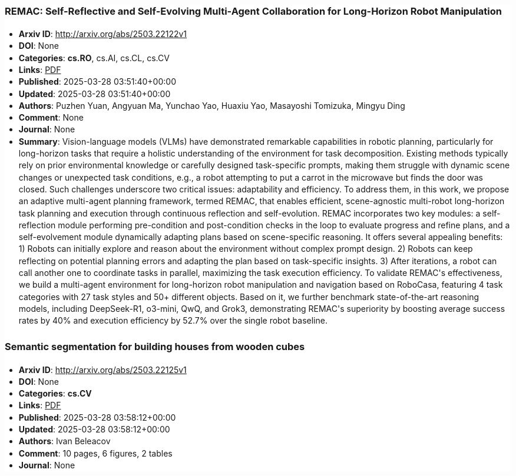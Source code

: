 

### REMAC: Self-Reflective and Self-Evolving Multi-Agent Collaboration for Long-Horizon Robot Manipulation
- **Arxiv ID**: http://arxiv.org/abs/2503.22122v1
- **DOI**: None
- **Categories**: **cs.RO**, cs.AI, cs.CL, cs.CV
- **Links**: [PDF](http://arxiv.org/pdf/2503.22122v1)
- **Published**: 2025-03-28 03:51:40+00:00
- **Updated**: 2025-03-28 03:51:40+00:00
- **Authors**: Puzhen Yuan, Angyuan Ma, Yunchao Yao, Huaxiu Yao, Masayoshi Tomizuka, Mingyu Ding
- **Comment**: None
- **Journal**: None
- **Summary**: Vision-language models (VLMs) have demonstrated remarkable capabilities in robotic planning, particularly for long-horizon tasks that require a holistic understanding of the environment for task decomposition. Existing methods typically rely on prior environmental knowledge or carefully designed task-specific prompts, making them struggle with dynamic scene changes or unexpected task conditions, e.g., a robot attempting to put a carrot in the microwave but finds the door was closed. Such challenges underscore two critical issues: adaptability and efficiency. To address them, in this work, we propose an adaptive multi-agent planning framework, termed REMAC, that enables efficient, scene-agnostic multi-robot long-horizon task planning and execution through continuous reflection and self-evolution. REMAC incorporates two key modules: a self-reflection module performing pre-condition and post-condition checks in the loop to evaluate progress and refine plans, and a self-evolvement module dynamically adapting plans based on scene-specific reasoning. It offers several appealing benefits: 1) Robots can initially explore and reason about the environment without complex prompt design. 2) Robots can keep reflecting on potential planning errors and adapting the plan based on task-specific insights. 3) After iterations, a robot can call another one to coordinate tasks in parallel, maximizing the task execution efficiency. To validate REMAC's effectiveness, we build a multi-agent environment for long-horizon robot manipulation and navigation based on RoboCasa, featuring 4 task categories with 27 task styles and 50+ different objects. Based on it, we further benchmark state-of-the-art reasoning models, including DeepSeek-R1, o3-mini, QwQ, and Grok3, demonstrating REMAC's superiority by boosting average success rates by 40% and execution efficiency by 52.7% over the single robot baseline.



### Semantic segmentation for building houses from wooden cubes
- **Arxiv ID**: http://arxiv.org/abs/2503.22125v1
- **DOI**: None
- **Categories**: **cs.CV**
- **Links**: [PDF](http://arxiv.org/pdf/2503.22125v1)
- **Published**: 2025-03-28 03:58:12+00:00
- **Updated**: 2025-03-28 03:58:12+00:00
- **Authors**: Ivan Beleacov
- **Comment**: 10 pages, 6 figures, 2 tables
- **Journal**: None